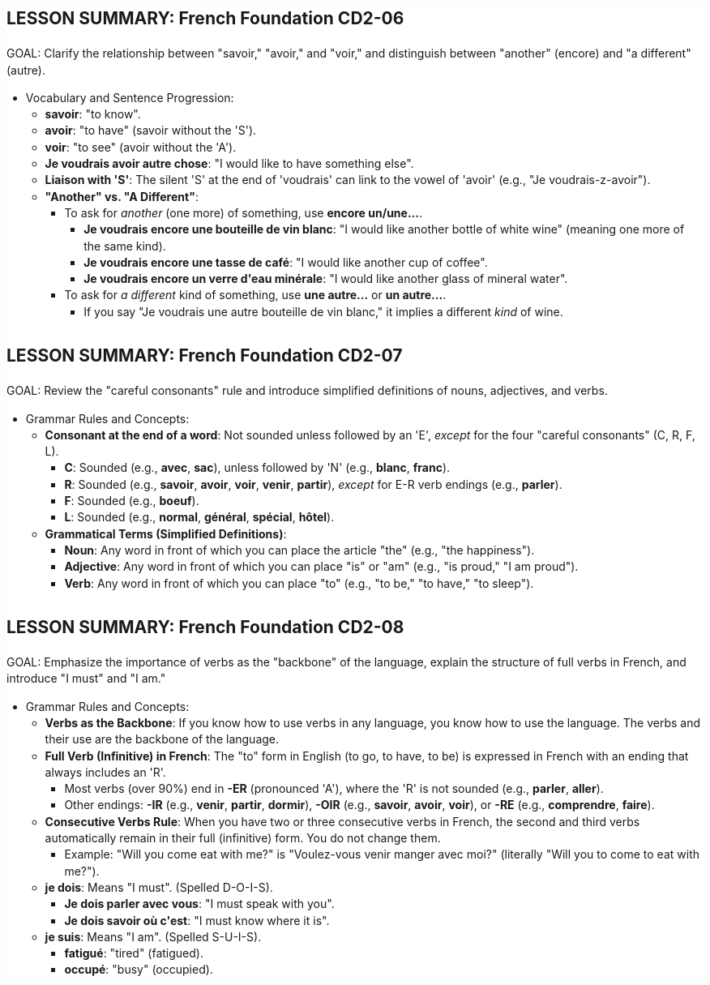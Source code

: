 ## **LESSON SUMMARY: French Foundation CD2-06**

GOAL: Clarify the relationship between "savoir," "avoir," and "voir," and distinguish between "another" (encore) and "a different" (autre).

* Vocabulary and Sentence Progression:  
  * **savoir**: "to know".  
  * **avoir**: "to have" (savoir without the 'S').  
  * **voir**: "to see" (avoir without the 'A').  
  * **Je voudrais avoir autre chose**: "I would like to have something else".  
  * **Liaison with 'S'**: The silent 'S' at the end of 'voudrais' can link to the vowel of 'avoir' (e.g., "Je voudrais-z-avoir").  
  * **"Another" vs. "A Different"**:  
    * To ask for *another* (one more) of something, use **encore un/une...**.  
      * **Je voudrais encore une bouteille de vin blanc**: "I would like another bottle of white wine" (meaning one more of the same kind).  
      * **Je voudrais encore une tasse de café**: "I would like another cup of coffee".  
      * **Je voudrais encore un verre d'eau minérale**: "I would like another glass of mineral water".  
    * To ask for *a different* kind of something, use **une autre...** or **un autre...**.  
      * If you say "Je voudrais une autre bouteille de vin blanc," it implies a different *kind* of wine.

## **LESSON SUMMARY: French Foundation CD2-07**

GOAL: Review the "careful consonants" rule and introduce simplified definitions of nouns, adjectives, and verbs.

* Grammar Rules and Concepts:  
  * **Consonant at the end of a word**: Not sounded unless followed by an 'E', *except* for the four "careful consonants" (C, R, F, L).  
    * **C**: Sounded (e.g., **avec**, **sac**), unless followed by 'N' (e.g., **blanc**, **franc**).  
    * **R**: Sounded (e.g., **savoir**, **avoir**, **voir**, **venir**, **partir**), *except* for E-R verb endings (e.g., **parler**).  
    * **F**: Sounded (e.g., **boeuf**).  
    * **L**: Sounded (e.g., **normal**, **général**, **spécial**, **hôtel**).  
  * **Grammatical Terms (Simplified Definitions)**:  
    * **Noun**: Any word in front of which you can place the article "the" (e.g., "the happiness").  
    * **Adjective**: Any word in front of which you can place "is" or "am" (e.g., "is proud," "I am proud").  
    * **Verb**: Any word in front of which you can place "to" (e.g., "to be," "to have," "to sleep").

## **LESSON SUMMARY: French Foundation CD2-08**

GOAL: Emphasize the importance of verbs as the "backbone" of the language, explain the structure of full verbs in French, and introduce "I must" and "I am."

* Grammar Rules and Concepts:  
  * **Verbs as the Backbone**: If you know how to use verbs in any language, you know how to use the language. The verbs and their use are the backbone of the language.  
  * **Full Verb (Infinitive) in French**: The "to" form in English (to go, to have, to be) is expressed in French with an ending that always includes an 'R'.  
    * Most verbs (over 90%) end in **\-ER** (pronounced 'A'), where the 'R' is not sounded (e.g., **parler**, **aller**).  
    * Other endings: **\-IR** (e.g., **venir**, **partir**, **dormir**), **\-OIR** (e.g., **savoir**, **avoir**, **voir**), or **\-RE** (e.g., **comprendre**, **faire**).  
  * **Consecutive Verbs Rule**: When you have two or three consecutive verbs in French, the second and third verbs automatically remain in their full (infinitive) form. You do not change them.  
    * Example: "Will you come eat with me?" is "Voulez-vous venir manger avec moi?" (literally "Will you to come to eat with me?").  
  * **je dois**: Means "I must". (Spelled D-O-I-S).  
    * **Je dois parler avec vous**: "I must speak with you".  
    * **Je dois savoir où c'est**: "I must know where it is".  
  * **je suis**: Means "I am". (Spelled S-U-I-S).  
    * **fatigué**: "tired" (fatigued).  
    * **occupé**: "busy" (occupied).  